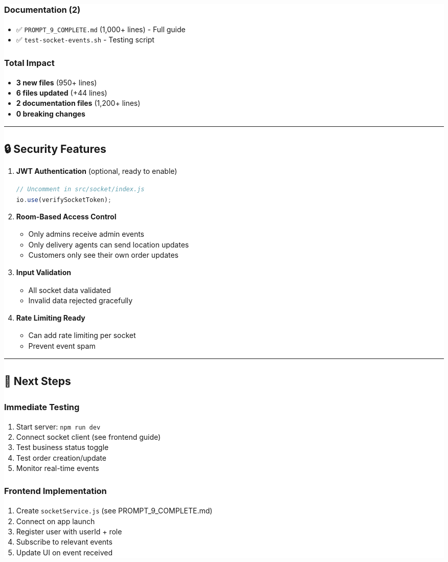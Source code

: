 ### Documentation (2)
- ✅ `PROMPT_9_COMPLETE.md` (1,000+ lines) - Full guide
- ✅ `test-socket-events.sh` - Testing script

### Total Impact
- **3 new files** (950+ lines)
- **6 files updated** (+44 lines)
- **2 documentation files** (1,200+ lines)
- **0 breaking changes**

---

## 🔒 Security Features

1. **JWT Authentication** (optional, ready to enable)
   ```javascript
   // Uncomment in src/socket/index.js
   io.use(verifySocketToken);
   ```

2. **Room-Based Access Control**
   - Only admins receive admin events
   - Only delivery agents can send location updates
   - Customers only see their own order updates

3. **Input Validation**
   - All socket data validated
   - Invalid data rejected gracefully

4. **Rate Limiting Ready**
   - Can add rate limiting per socket
   - Prevent event spam

---

## 🚀 Next Steps

### Immediate Testing
1. Start server: `npm run dev`
2. Connect socket client (see frontend guide)
3. Test business status toggle
4. Test order creation/update
5. Monitor real-time events

### Frontend Implementation
1. Create `socketService.js` (see PROMPT_9_COMPLETE.md)
2. Connect on app launch
3. Register user with userId + role
4. Subscribe to relevant events
5. Update UI on event received
